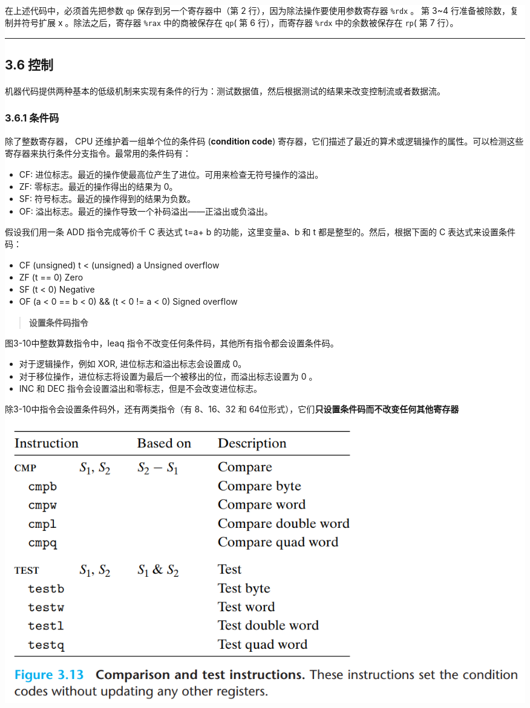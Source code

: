在上述代码中，必须首先把参数 `qp` 保存到另一个寄存器中（第 2 行），因为除法操作要使用参数寄存器 `%rdx` 。
第 3~4 行准备被除数，复制并符号扩展 x 。除法之后，寄存器 `%rax` 中的商被保存在 `qp`( 第 6 行），而寄存器 `%rdx` 中的余数被保存在 `rp`( 第 7 行）。

***

## 3.6 控制

机器代码提供两种基本的低级机制来实现有条件的行为：测试数据值，然后根据测试的结果来改变控制流或者数据流。

### 3.6.1 条件码

除了整数寄存器， CPU 还维护着一组单个位的条件码 (**condition code**) 寄存器，它们描述了最近的算术或逻辑操作的属性。可以检测这些寄存器来执行条件分支指令。最常用的条件码有：

- CF: 进位标志。最近的操作使最高位产生了进位。可用来检查无符号操作的溢出。
- ZF: 零标志。最近的操作得出的结果为 0。
- SF: 符号标志。最近的操作得到的结果为负数。
- OF: 溢出标志。最近的操作导致一个补码溢出——正溢出或负溢出。

假设我们用一条 ADD 指令完成等价千 C 表达式 t=a+ b 的功能，这里变量a、b 和 t 都是整型的。然后，根据下面的 C 表达式来设置条件码：

- CF (unsigned) t < (unsigned) a Unsigned overflow
- ZF (t == 0) Zero
- SF (t < 0) Negative
- OF (a < 0 == b < 0) && (t < 0 != a < 0) Signed overflow

> **设置条件码指令**

图3-10中整数算数指令中，leaq 指令不改变任何条件码，其他所有指令都会设置条件码。

- 对于逻辑操作，例如 XOR, 进位标志和溢出标志会设置成 0。
- 对于移位操作，进位标志将设置为最后一个被移出的位，而溢出标志设置为 0 。
- INC 和 DEC 指令会设置溢出和零标志，但是不会改变进位标志。

除3-10中指令会设置条件码外，还有两类指令（有 8、16、32 和 64位形式），它们**只设置条件码而不改变任何其他寄存器**

![Fig 3-13](./pic/03/Fig%203-13.png)
